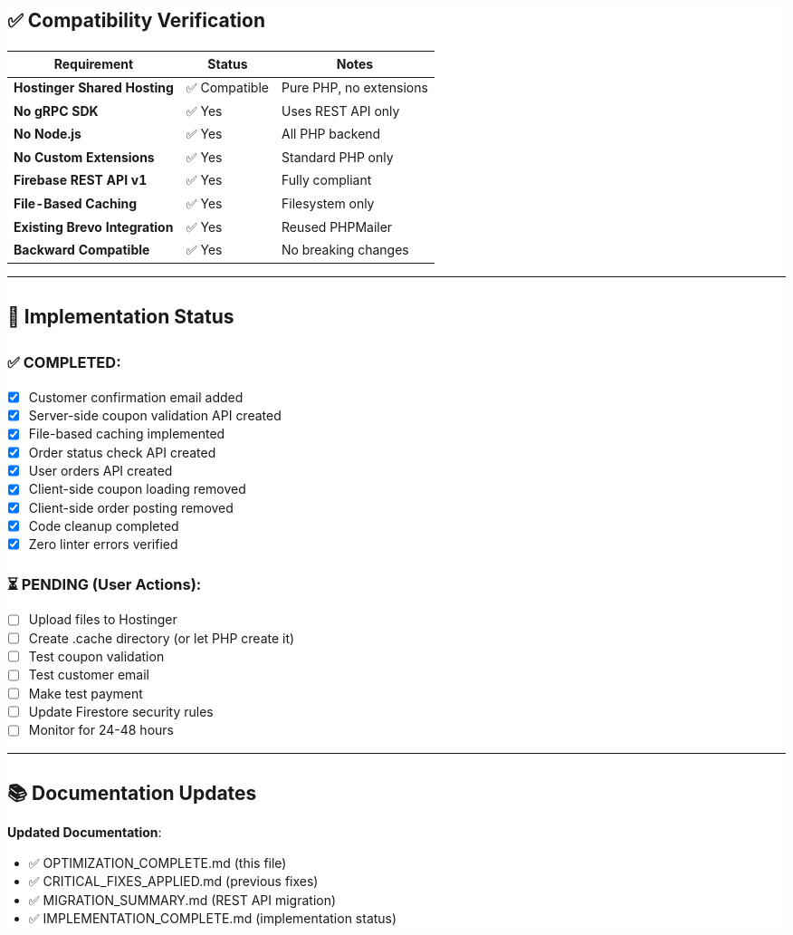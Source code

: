 
## ✅ Compatibility Verification

| Requirement | Status | Notes |
|-------------|--------|-------|
| **Hostinger Shared Hosting** | ✅ Compatible | Pure PHP, no extensions |
| **No gRPC SDK** | ✅ Yes | Uses REST API only |
| **No Node.js** | ✅ Yes | All PHP backend |
| **No Custom Extensions** | ✅ Yes | Standard PHP only |
| **Firebase REST API v1** | ✅ Yes | Fully compliant |
| **File-Based Caching** | ✅ Yes | Filesystem only |
| **Existing Brevo Integration** | ✅ Yes | Reused PHPMailer |
| **Backward Compatible** | ✅ Yes | No breaking changes |

---

## 🎉 Implementation Status

### ✅ **COMPLETED**:
- [x] Customer confirmation email added
- [x] Server-side coupon validation API created
- [x] File-based caching implemented
- [x] Order status check API created
- [x] User orders API created
- [x] Client-side coupon loading removed
- [x] Client-side order posting removed
- [x] Code cleanup completed
- [x] Zero linter errors verified

### ⏳ **PENDING** (User Actions):
- [ ] Upload files to Hostinger
- [ ] Create .cache directory (or let PHP create it)
- [ ] Test coupon validation
- [ ] Test customer email
- [ ] Make test payment
- [ ] Update Firestore security rules
- [ ] Monitor for 24-48 hours

---

## 📚 Documentation Updates

**Updated Documentation**:
- ✅ OPTIMIZATION_COMPLETE.md (this file)
- ✅ CRITICAL_FIXES_APPLIED.md (previous fixes)
- ✅ MIGRATION_SUMMARY.md (REST API migration)
- ✅ IMPLEMENTATION_COMPLETE.md (implementation status)

